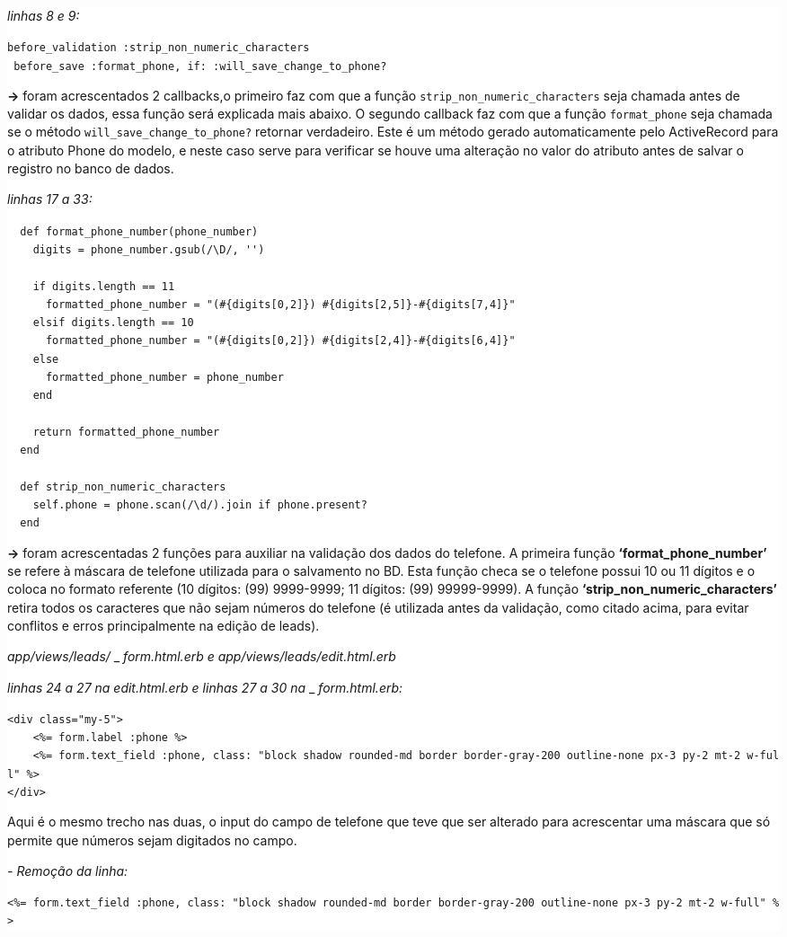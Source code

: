 _linhas 8 e 9:_

 ```erb
 before_validation :strip_non_numeric_characters
  before_save :format_phone, if: :will_save_change_to_phone?
```
**->** foram acrescentados 2 callbacks,o primeiro faz com que a função ```strip_non_numeric_characters``` seja chamada antes de validar os dados, essa função será explicada mais abaixo. O segundo callback faz com que a função ```format_phone``` seja chamada se o método ```will_save_change_to_phone?``` retornar verdadeiro. Este é um método gerado automaticamente pelo ActiveRecord para o atributo Phone do modelo, e neste caso serve para verificar se houve uma alteração no valor do atributo antes de salvar o registro no banco de dados.

_linhas 17 a 33:_
```erb
  def format_phone_number(phone_number)
    digits = phone_number.gsub(/\D/, '')
    
    if digits.length == 11
      formatted_phone_number = "(#{digits[0,2]}) #{digits[2,5]}-#{digits[7,4]}"
    elsif digits.length == 10
      formatted_phone_number = "(#{digits[0,2]}) #{digits[2,4]}-#{digits[6,4]}"
    else
      formatted_phone_number = phone_number
    end
  
    return formatted_phone_number
  end  

  def strip_non_numeric_characters
    self.phone = phone.scan(/\d/).join if phone.present?
  end
```
**->** foram acrescentadas 2 funções para auxiliar na validação dos dados do telefone. A primeira função **‘format_phone_number’** se refere à máscara de telefone utilizada para o salvamento no BD. Esta função checa se o telefone possui 10 ou 11 dígitos e o coloca no formato referente (10 dígitos: (99) 9999-9999; 11 dígitos: (99) 99999-9999). A função **‘strip_non_numeric_characters’** retira todos os caracteres que não sejam números do telefone (é utilizada antes da validação, como citado acima, para evitar conflitos e erros principalmente na edição de leads).

_app/views/leads/_ _ _form.html.erb e app/views/leads/edit.html.erb_

_linhas 24 a 27 na edit.html.erb e linhas 27 a 30 na_ _ _form.html.erb:_

```erb
<div class="my-5">
    <%= form.label :phone %>
    <%= form.text_field :phone, class: "block shadow rounded-md border border-gray-200 outline-none px-3 py-2 mt-2 w-full" %>
</div>
```
Aqui é o mesmo trecho nas duas, o input do campo de telefone que teve que ser alterado para acrescentar uma máscara que só permite que números sejam digitados no campo.

_- Remoção da linha:_
```erb
<%= form.text_field :phone, class: "block shadow rounded-md border border-gray-200 outline-none px-3 py-2 mt-2 w-full" %>
```
